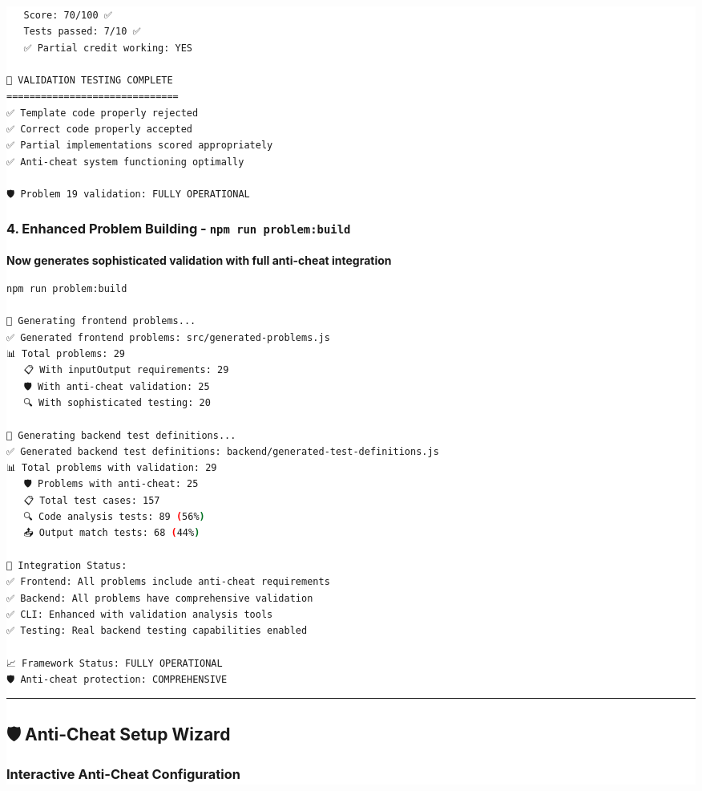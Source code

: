 ```bash
   Score: 70/100 ✅
   Tests passed: 7/10 ✅
   ✅ Partial credit working: YES

🎯 VALIDATION TESTING COMPLETE
==============================
✅ Template code properly rejected
✅ Correct code properly accepted  
✅ Partial implementations scored appropriately
✅ Anti-cheat system functioning optimally

🛡️ Problem 19 validation: FULLY OPERATIONAL
```

### **4. Enhanced Problem Building** - `npm run problem:build`

**Now generates sophisticated validation with full anti-cheat integration**

```bash
npm run problem:build

🚀 Generating frontend problems...
✅ Generated frontend problems: src/generated-problems.js
📊 Total problems: 29
   📋 With inputOutput requirements: 29
   🛡️ With anti-cheat validation: 25
   🔍 With sophisticated testing: 20

🚀 Generating backend test definitions...
✅ Generated backend test definitions: backend/generated-test-definitions.js
📊 Total problems with validation: 29
   🛡️ Problems with anti-cheat: 25
   📋 Total test cases: 157
   🔍 Code analysis tests: 89 (56%)
   📤 Output match tests: 68 (44%)

🔧 Integration Status:
✅ Frontend: All problems include anti-cheat requirements
✅ Backend: All problems have comprehensive validation
✅ CLI: Enhanced with validation analysis tools
✅ Testing: Real backend testing capabilities enabled

📈 Framework Status: FULLY OPERATIONAL
🛡️ Anti-cheat protection: COMPREHENSIVE
```

---

## 🛡️ Anti-Cheat Setup Wizard

### **Interactive Anti-Cheat Configuration**
